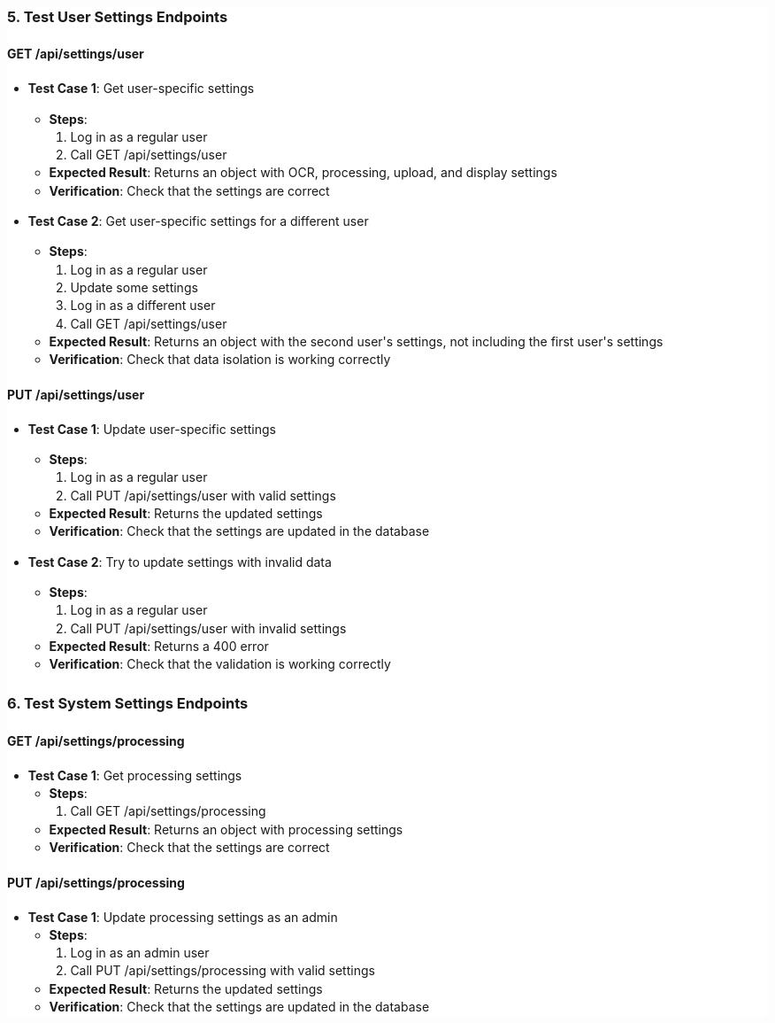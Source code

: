 ### 5. Test User Settings Endpoints

#### GET /api/settings/user
- **Test Case 1**: Get user-specific settings
  - **Steps**:
    1. Log in as a regular user
    2. Call GET /api/settings/user
  - **Expected Result**: Returns an object with OCR, processing, upload, and display settings
  - **Verification**: Check that the settings are correct

- **Test Case 2**: Get user-specific settings for a different user
  - **Steps**:
    1. Log in as a regular user
    2. Update some settings
    3. Log in as a different user
    4. Call GET /api/settings/user
  - **Expected Result**: Returns an object with the second user's settings, not including the first user's settings
  - **Verification**: Check that data isolation is working correctly

#### PUT /api/settings/user
- **Test Case 1**: Update user-specific settings
  - **Steps**:
    1. Log in as a regular user
    2. Call PUT /api/settings/user with valid settings
  - **Expected Result**: Returns the updated settings
  - **Verification**: Check that the settings are updated in the database

- **Test Case 2**: Try to update settings with invalid data
  - **Steps**:
    1. Log in as a regular user
    2. Call PUT /api/settings/user with invalid settings
  - **Expected Result**: Returns a 400 error
  - **Verification**: Check that the validation is working correctly

### 6. Test System Settings Endpoints

#### GET /api/settings/processing
- **Test Case 1**: Get processing settings
  - **Steps**:
    1. Call GET /api/settings/processing
  - **Expected Result**: Returns an object with processing settings
  - **Verification**: Check that the settings are correct

#### PUT /api/settings/processing
- **Test Case 1**: Update processing settings as an admin
  - **Steps**:
    1. Log in as an admin user
    2. Call PUT /api/settings/processing with valid settings
  - **Expected Result**: Returns the updated settings
  - **Verification**: Check that the settings are updated in the database
